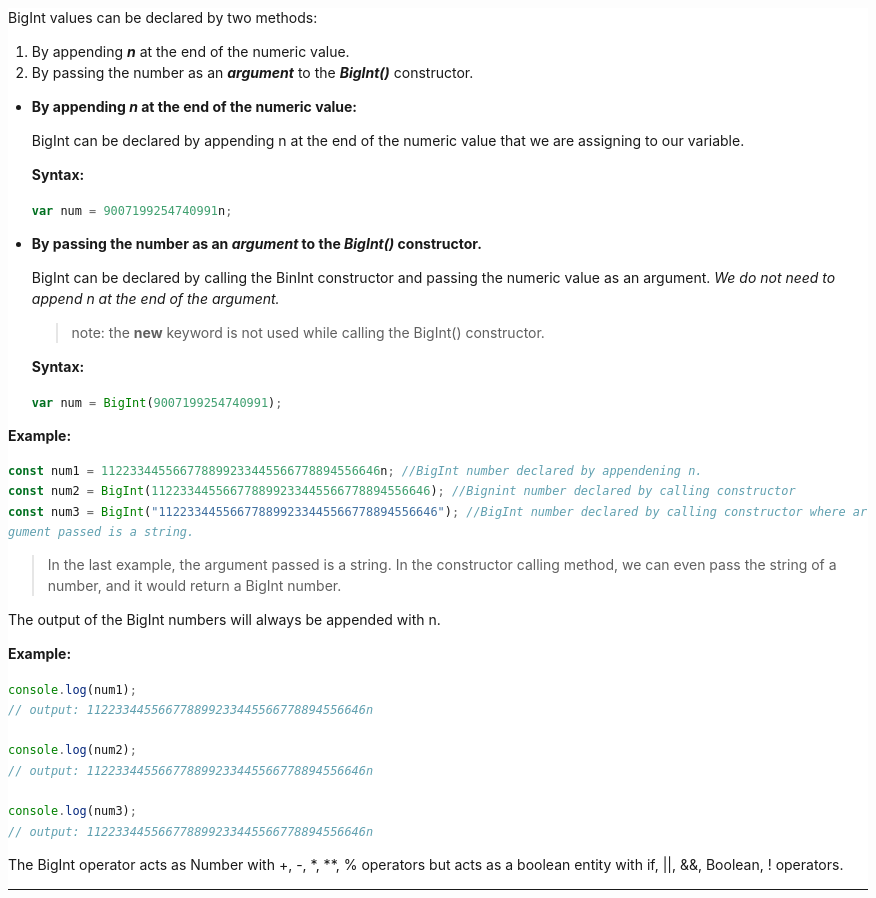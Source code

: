 BigInt values can be declared by two methods:

1.  By appending **_n_** at the end of the numeric value.
2.  By passing the number as an **_argument_** to the **_BigInt()_** constructor.

- **By appending *n* at the end of the numeric value:**

  BigInt can be declared by appending n at the end of the numeric value that we are assigning to our variable.

  **Syntax:**

  ```javascript
  var num = 9007199254740991n;
  ```

- **By passing the number as an *argument* to the *BigInt()* constructor.**

  BigInt can be declared by calling the BinInt constructor and passing the numeric value as an argument. *We do not need to append n at the end of the argument.*

  > note: the **new** keyword is not used while calling the BigInt() constructor.

  **Syntax:**

  ```javascript
  var num = BigInt(9007199254740991);
  ```

**Example:**

```javascript
const num1 = 112233445566778899233445566778894556646n; //BigInt number declared by appendening n.
const num2 = BigInt(112233445566778899233445566778894556646); //Bignint number declared by calling constructor
const num3 = BigInt("112233445566778899233445566778894556646"); //BigInt number declared by calling constructor where argument passed is a string.
```

> In the last example, the argument passed is a string. In the constructor calling method, we can even pass the string of a number, and it would return a BigInt number.

The output of the BigInt numbers will always be appended with n.

**Example:**

```javascript
console.log(num1);
// output: 112233445566778899233445566778894556646n

console.log(num2);
// output: 112233445566778899233445566778894556646n

console.log(num3);
// output: 112233445566778899233445566778894556646n
```

The BigInt operator acts as Number with +, -, \*, \*\*, % operators but acts as a boolean entity with if, ||, &&, Boolean, ! operators.

---
